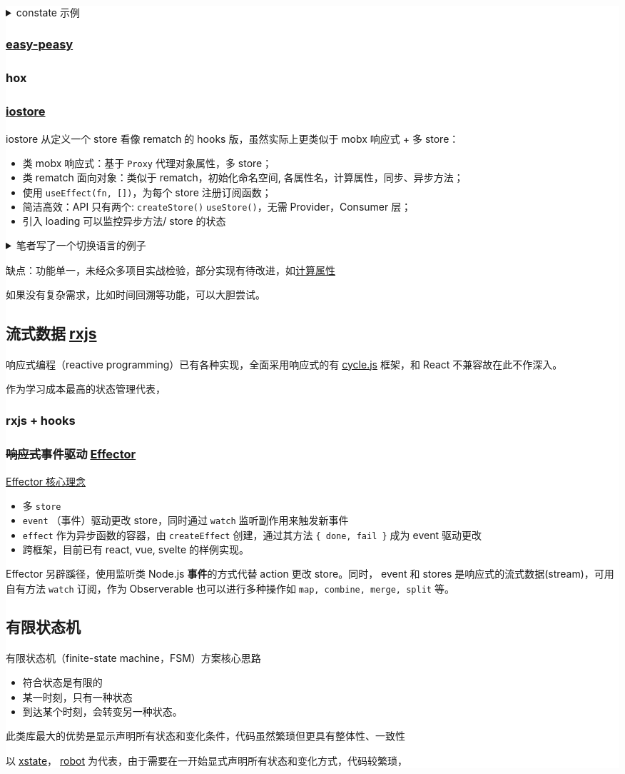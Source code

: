 <details><summary>constate 示例</summary></details>

### [easy-peasy](https://github.com/ctrlplusb/easy-peasy)

### hox

### [iostore](https://github.com/yisbug/iostore)

iostore 从定义一个 store 看像 rematch 的 hooks 版，虽然实际上更类似于 mobx 响应式 + 多 store：
- 类 mobx 响应式：基于 `Proxy` 代理对象属性，多 store；
- 类 rematch 面向对象：类似于 rematch，初始化命名空间, 各属性名，计算属性，同步、异步方法；
- 使用 `useEffect(fn, [])`，为每个 store 注册订阅函数；
- 简洁高效：API 只有两个: `createStore()` `useStore()`，无需 Provider，Consumer 层；
- 引入 loading 可以监控异步方法/ store 的状态

<details><summary>笔者写了一个切换语言的例子</summary></details>

缺点：功能单一，未经众多项目实战检验，部分实现有待改进，如[计算属性](https://github.com/yisbug/iostore/issues/6)

如果没有复杂需求，比如时间回溯等功能，可以大胆尝试。


## 流式数据 [rxjs](https://rxjs-dev.firebaseapp.com/guide/overview)

响应式编程（reactive programming）已有各种实现，全面采用响应式的有 [cycle.js](https://cycle.js.org/) 框架，和 React 不兼容故在此不作深入。

作为学习成本最高的状态管理代表，

### rxjs + hooks

### ~~响应式~~事件驱动 [Effector](https://github.com/zerobias/effector)

[Effector 核心理念](https://effector.now.sh/en/introduction/core-concepts)
- 多 `store`
- `event` （事件）驱动更改 store，同时通过 `watch` 监听副作用来触发新事件
- `effect` 作为异步函数的容器，由 `createEffect` 创建，通过其方法 `{ done, fail }` 成为 event 驱动更改
- 跨框架，目前已有 react, vue, svelte 的样例实现。

Effector 另辟蹊径，使用监听类 Node.js **事件**的方式代替 action 更改 store。同时， event 和 stores 是响应式的流式数据(stream)，可用自有方法 `watch` 订阅，作为 Observerable 也可以进行多种操作如 `map, combine, merge, split` 等。

## 有限状态机
有限状态机（finite-state machine，FSM）方案核心思路
- 符合状态是有限的
- 某一时刻，只有一种状态
- 到达某个时刻，会转变另一种状态。

此类库最大的优势是显示声明所有状态和变化条件，代码虽然繁琐但更具有整体性、一致性

以 [xstate](https://github.com/davidkpiano/xstate)， [robot](https://github.com/matthewp/robot) 为代表，由于需要在一开始显式声明所有状态和变化方式，代码较繁琐，
